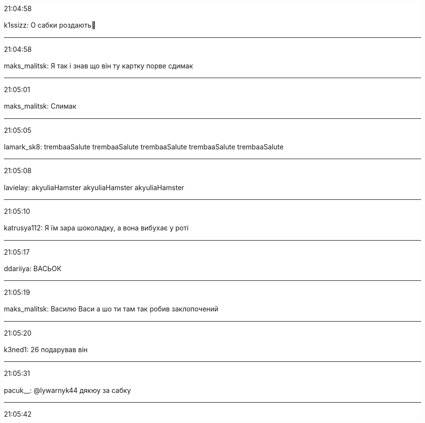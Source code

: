 
21:04:58

k1ssizz: О сабки роздають🤍

---

21:04:58

maks_malitsk: Я так і знав що він ту картку порве сдимак

---

21:05:01

maks_malitsk: Слимак

---

21:05:05

lamark_sk8: trembaaSalute trembaaSalute trembaaSalute trembaaSalute trembaaSalute

---

21:05:08

lavielay: akyuliaHamster akyuliaHamster akyuliaHamster

---

21:05:10

katrusya112: Я їм зара шоколадку, а вона вибухає у роті

---

21:05:17

ddariiya: ВАСЬОК

---

21:05:19

maks_malitsk: Василю Васи а шо ти там так робив заклопочений

---

21:05:20

k3ned1: 26 подарував він

---

21:05:31

pacuk__: @lywarnyk44 дякюу за сабку

---

21:05:42
